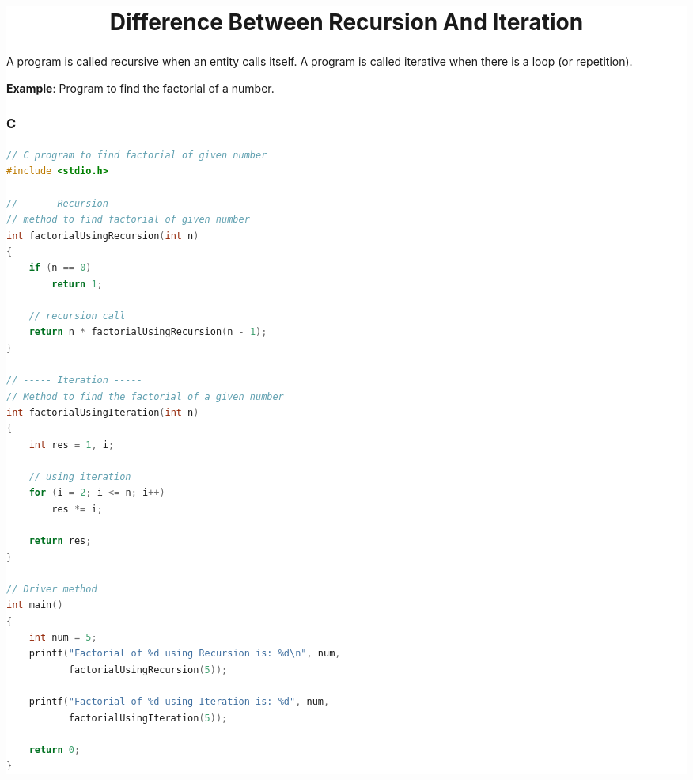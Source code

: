 <div align="justify">

# <div align="center">Difference Between Recursion And Iteration</div>

A program is called recursive when an entity calls itself. A program is called iterative when there is a loop (or repetition).

__Example__: Program to find the factorial of a number.

### C

```c
// C program to find factorial of given number
#include <stdio.h>
 
// ----- Recursion -----
// method to find factorial of given number
int factorialUsingRecursion(int n)
{
    if (n == 0)
        return 1;
 
    // recursion call
    return n * factorialUsingRecursion(n - 1);
}
 
// ----- Iteration -----
// Method to find the factorial of a given number
int factorialUsingIteration(int n)
{
    int res = 1, i;
 
    // using iteration
    for (i = 2; i <= n; i++)
        res *= i;
 
    return res;
}
 
// Driver method
int main()
{
    int num = 5;
    printf("Factorial of %d using Recursion is: %d\n", num,
           factorialUsingRecursion(5));
 
    printf("Factorial of %d using Iteration is: %d", num,
           factorialUsingIteration(5));
 
    return 0;
}
```
